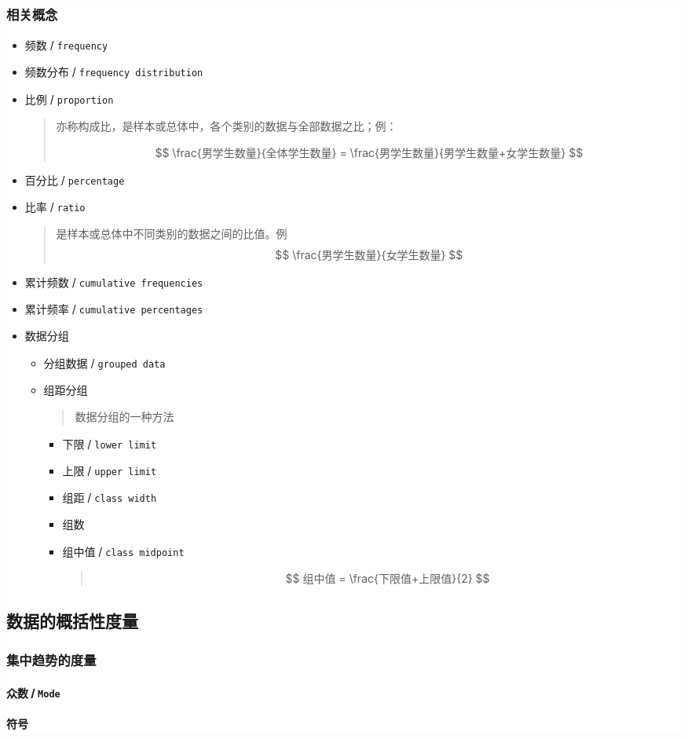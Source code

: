### 相关概念

- 频数 / `frequency`

- 频数分布 / `frequency distribution`

- 比例 / `proportion`

    > 亦称构成比，是样本或总体中，各个类别的数据与全部数据之比；例：
    >
    > $$
    > \frac{男学生数量}{全体学生数量} = \frac{男学生数量}{男学生数量+女学生数量}
    > $$
    > 
    
- 百分比 / `percentage`
  
- 比率 / `ratio`

    > 是样本或总体中不同类别的数据之间的比值。例
    > $$
    > \frac{男学生数量}{女学生数量}
    > $$
    > 

- 累计频数 / `cumulative frequencies`

- 累计频率 / `cumulative percentages`

- 数据分组

    - 分组数据 / `grouped data`

    - 组距分组

        > 数据分组的一种方法

        - 下限 / `lower limit`

        - 上限 / `upper limit`

        - 组距 / `class width`

        - 组数

        - 组中值 / `class midpoint`
        
            > $$
            > 组中值 = \frac{下限值+上限值}{2}
            > $$
            >

## 数据的概括性度量

### 集中趋势的度量

#### 众数 / `Mode`

**符号**
